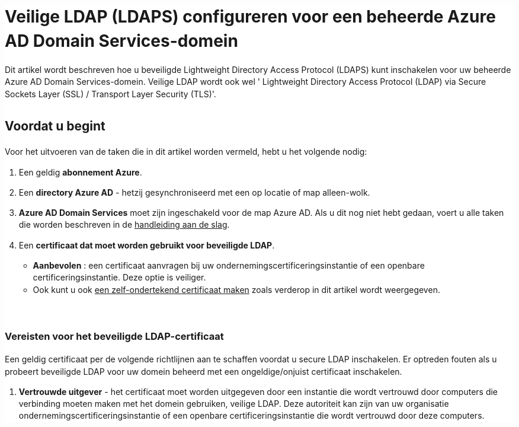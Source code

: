<properties
    pageTitle="Veilige LDAP (LDAPS) configureren in Azure AD Domain Services | Microsoft Azure"
    description="Veilige LDAP (LDAPS) configureren voor een beheerde Azure AD Domain Services-domein"
    services="active-directory-ds"
    documentationCenter=""
    authors="mahesh-unnikrishnan"
    manager="stevenpo"
    editor="curtand"/>

<tags
    ms.service="active-directory-ds"
    ms.workload="identity"
    ms.tgt_pltfrm="na"
    ms.devlang="na"
    ms.topic="article"
    ms.date="09/21/2016"
    ms.author="maheshu"/>

# <a name="configure-secure-ldap-ldaps-for-an-azure-ad-domain-services-managed-domain"></a>Veilige LDAP (LDAPS) configureren voor een beheerde Azure AD Domain Services-domein
Dit artikel wordt beschreven hoe u beveiligde Lightweight Directory Access Protocol (LDAPS) kunt inschakelen voor uw beheerde Azure AD Domain Services-domein. Veilige LDAP wordt ook wel ' Lightweight Directory Access Protocol (LDAP) via Secure Sockets Layer (SSL) / Transport Layer Security (TLS)'.

## <a name="before-you-begin"></a>Voordat u begint
Voor het uitvoeren van de taken die in dit artikel worden vermeld, hebt u het volgende nodig:

1. Een geldig **abonnement Azure**.

2. Een **directory Azure AD** - hetzij gesynchroniseerd met een op locatie of map alleen-wolk.

3. **Azure AD Domain Services** moet zijn ingeschakeld voor de map Azure AD. Als u dit nog niet hebt gedaan, voert u alle taken die worden beschreven in de [handleiding aan de slag](./active-directory-ds-getting-started.md).

4. Een **certificaat dat moet worden gebruikt voor beveiligde LDAP**.
    - **Aanbevolen** : een certificaat aanvragen bij uw ondernemingscertificeringsinstantie of een openbare certificeringsinstantie. Deze optie is veiliger.
    - Ook kunt u ook [een zelf-ondertekend certificaat maken](#task-1---obtain-a-certificate-for-secure-ldap) zoals verderop in dit artikel wordt weergegeven.

<br>

### <a name="requirements-for-the-secure-ldap-certificate"></a>Vereisten voor het beveiligde LDAP-certificaat
Een geldig certificaat per de volgende richtlijnen aan te schaffen voordat u secure LDAP inschakelen. Er optreden fouten als u probeert beveiligde LDAP voor uw domein beheerd met een ongeldige/onjuist certificaat inschakelen.

1. **Vertrouwde uitgever** - het certificaat moet worden uitgegeven door een instantie die wordt vertrouwd door computers die verbinding moeten maken met het domein gebruiken, veilige LDAP. Deze autoriteit kan zijn van uw organisatie ondernemingscertificeringsinstantie of een openbare certificeringsinstantie die wordt vertrouwd door deze computers.
